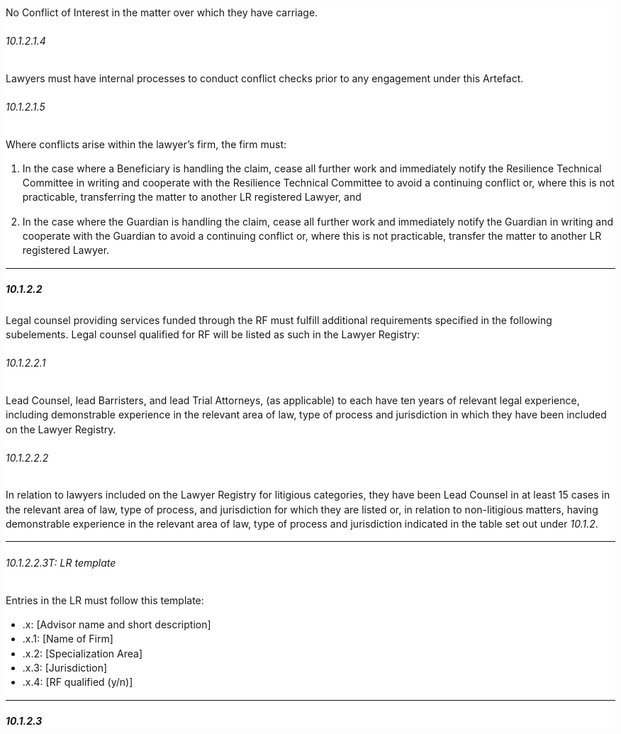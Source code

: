No Conflict of Interest in the matter over which they have carriage.

###### 10.1.2.1.4

Lawyers must have internal processes to conduct conflict checks prior to any engagement under this Artefact.

###### 10.1.2.1.5

Where conflicts arise within the lawyer’s firm, the firm must:

1. In the case where a Beneficiary is handling the claim, cease all further work and immediately notify the Resilience Technical Committee in writing and cooperate with the Resilience Technical Committee to avoid a continuing conflict or, where this is not practicable, transferring the matter to another LR registered Lawyer, and

2. In the case where the Guardian is handling the claim, cease all further work and immediately notify the Guardian in writing and cooperate with the Guardian to avoid a continuing conflict or, where this is not practicable, transfer the matter to another LR registered Lawyer.

---

##### 10.1.2.2

Legal counsel providing services funded through the RF must fulfill additional requirements specified in the following subelements. Legal counsel qualified for RF will be listed as such in the Lawyer Registry:

###### 10.1.2.2.1

Lead Counsel, lead Barristers, and lead Trial Attorneys, (as applicable) to each have ten years of relevant legal experience, including demonstrable experience in the relevant area of law, type of process and jurisdiction in which they have been included on the Lawyer Registry.

###### 10.1.2.2.2

In relation to lawyers included on the Lawyer Registry for litigious categories, they have been Lead Counsel in at least 15 cases in the relevant area of law, type of process, and jurisdiction for which they are listed or, in relation to non-litigious matters, having demonstrable experience in the relevant area of law, type of process and jurisdiction indicated in the table set out under *10.1.2*.

---

###### 10.1.2.2.3T: LR template

Entries in the LR must follow this template:

- .x: [Advisor name and short description]
- .x.1: [Name of Firm]
- .x.2: [Specialization Area]
- .x.3: [Jurisdiction]
- .x.4: [RF qualified (y/n)]

---

##### 10.1.2.3
